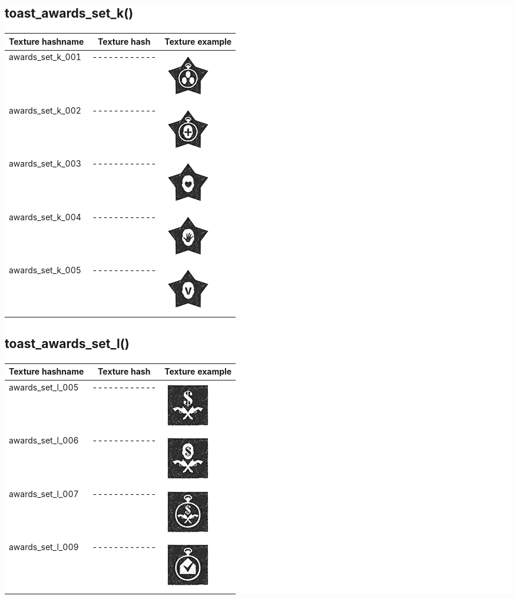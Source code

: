 <h2>toast_awards_set_k()</h2>

| Texture hashname | Texture hash | Texture example                                                                                           |
| ---------------- | ------------ | --------------------------------------------------------------------------------------------------------- |
| awards_set_k_001 | ------------ | ![awards_set_k_001](/useful_info_from_rpfs/textures/toast/images/toast_awards_set_k/awards_set_k_001.png) |
| awards_set_k_002 | ------------ | ![awards_set_k_002](/useful_info_from_rpfs/textures/toast/images/toast_awards_set_k/awards_set_k_002.png) |
| awards_set_k_003 | ------------ | ![awards_set_k_003](/useful_info_from_rpfs/textures/toast/images/toast_awards_set_k/awards_set_k_003.png) |
| awards_set_k_004 | ------------ | ![awards_set_k_004](/useful_info_from_rpfs/textures/toast/images/toast_awards_set_k/awards_set_k_004.png) |
| awards_set_k_005 | ------------ | ![awards_set_k_005](/useful_info_from_rpfs/textures/toast/images/toast_awards_set_k/awards_set_k_005.png) |

<h2>toast_awards_set_l()</h2>

| Texture hashname | Texture hash | Texture example                                                                                           |
| ---------------- | ------------ | --------------------------------------------------------------------------------------------------------- |
| awards_set_l_005 | ------------ | ![awards_set_l_005](/useful_info_from_rpfs/textures/toast/images/toast_awards_set_l/awards_set_l_005.png) |
| awards_set_l_006 | ------------ | ![awards_set_l_006](/useful_info_from_rpfs/textures/toast/images/toast_awards_set_l/awards_set_l_006.png) |
| awards_set_l_007 | ------------ | ![awards_set_l_007](/useful_info_from_rpfs/textures/toast/images/toast_awards_set_l/awards_set_l_007.png) |
| awards_set_l_009 | ------------ | ![awards_set_l_009](/useful_info_from_rpfs/textures/toast/images/toast_awards_set_l/awards_set_l_009.png) |